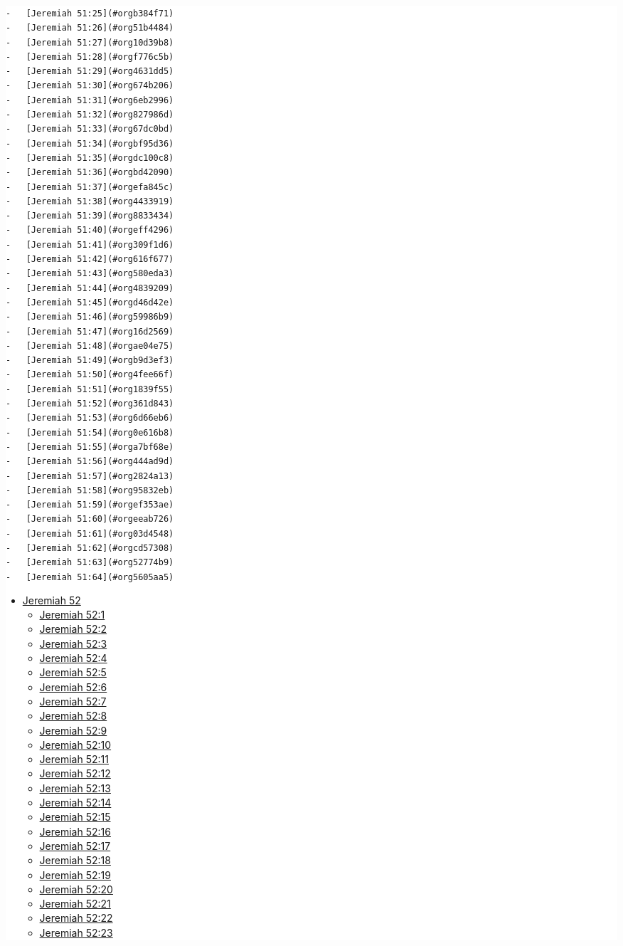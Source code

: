     -   [Jeremiah 51:25](#orgb384f71)
    -   [Jeremiah 51:26](#org51b4484)
    -   [Jeremiah 51:27](#org10d39b8)
    -   [Jeremiah 51:28](#orgf776c5b)
    -   [Jeremiah 51:29](#org4631dd5)
    -   [Jeremiah 51:30](#org674b206)
    -   [Jeremiah 51:31](#org6eb2996)
    -   [Jeremiah 51:32](#org827986d)
    -   [Jeremiah 51:33](#org67dc0bd)
    -   [Jeremiah 51:34](#orgbf95d36)
    -   [Jeremiah 51:35](#orgdc100c8)
    -   [Jeremiah 51:36](#orgbd42090)
    -   [Jeremiah 51:37](#orgefa845c)
    -   [Jeremiah 51:38](#org4433919)
    -   [Jeremiah 51:39](#org8833434)
    -   [Jeremiah 51:40](#orgeff4296)
    -   [Jeremiah 51:41](#org309f1d6)
    -   [Jeremiah 51:42](#org616f677)
    -   [Jeremiah 51:43](#org580eda3)
    -   [Jeremiah 51:44](#org4839209)
    -   [Jeremiah 51:45](#orgd46d42e)
    -   [Jeremiah 51:46](#org59986b9)
    -   [Jeremiah 51:47](#org16d2569)
    -   [Jeremiah 51:48](#orgae04e75)
    -   [Jeremiah 51:49](#orgb9d3ef3)
    -   [Jeremiah 51:50](#org4fee66f)
    -   [Jeremiah 51:51](#org1839f55)
    -   [Jeremiah 51:52](#org361d843)
    -   [Jeremiah 51:53](#org6d66eb6)
    -   [Jeremiah 51:54](#org0e616b8)
    -   [Jeremiah 51:55](#orga7bf68e)
    -   [Jeremiah 51:56](#org444ad9d)
    -   [Jeremiah 51:57](#org2824a13)
    -   [Jeremiah 51:58](#org95832eb)
    -   [Jeremiah 51:59](#orgef353ae)
    -   [Jeremiah 51:60](#orgeeab726)
    -   [Jeremiah 51:61](#org03d4548)
    -   [Jeremiah 51:62](#orgcd57308)
    -   [Jeremiah 51:63](#org52774b9)
    -   [Jeremiah 51:64](#org5605aa5)
-   [Jeremiah 52](#orgdcfcd90)
    -   [Jeremiah 52:1](#org8d05b3e)
    -   [Jeremiah 52:2](#org3c83b60)
    -   [Jeremiah 52:3](#orgaa0888b)
    -   [Jeremiah 52:4](#org0d65195)
    -   [Jeremiah 52:5](#org16a5561)
    -   [Jeremiah 52:6](#org3e1677a)
    -   [Jeremiah 52:7](#org2405c46)
    -   [Jeremiah 52:8](#org66195ce)
    -   [Jeremiah 52:9](#orgaa4f955)
    -   [Jeremiah 52:10](#org0507979)
    -   [Jeremiah 52:11](#org285e7fc)
    -   [Jeremiah 52:12](#org82690fe)
    -   [Jeremiah 52:13](#org73cd5f2)
    -   [Jeremiah 52:14](#org17ab0db)
    -   [Jeremiah 52:15](#orgadcbf84)
    -   [Jeremiah 52:16](#org4829dd1)
    -   [Jeremiah 52:17](#org68326bb)
    -   [Jeremiah 52:18](#org4c5c6af)
    -   [Jeremiah 52:19](#org7b9742b)
    -   [Jeremiah 52:20](#orgbfa4115)
    -   [Jeremiah 52:21](#org5accc06)
    -   [Jeremiah 52:22](#orgfc97012)
    -   [Jeremiah 52:23](#org6b659d1)